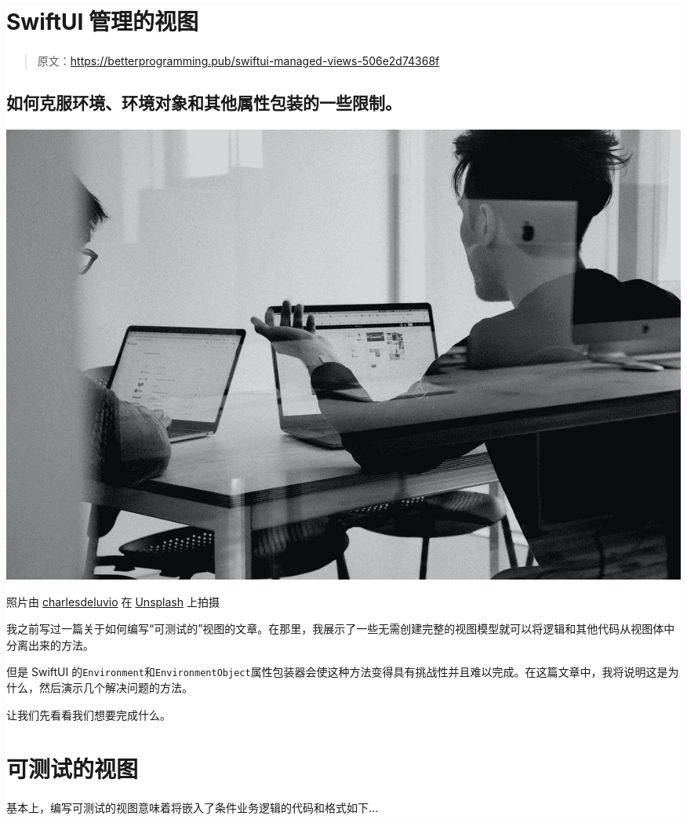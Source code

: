 # SwiftUI 管理的视图

> 原文：<https://betterprogramming.pub/swiftui-managed-views-506e2d74368f>

## 如何克服环境、环境对象和其他属性包装的一些限制。

![](img/301eff1310ee20d5e798d81db7d195f3.png)

照片由 [charlesdeluvio](https://unsplash.com/@charlesdeluvio?utm_source=unsplash&utm_medium=referral&utm_content=creditCopyText) 在 [Unsplash](https://unsplash.com/s/photos/manager?utm_source=unsplash&utm_medium=referral&utm_content=creditCopyText) 上拍摄

我之前写过一篇关于如何编写“可测试的”视图的文章。在那里，我展示了一些无需创建完整的视图模型就可以将逻辑和其他代码从视图体中分离出来的方法。

但是 SwiftUI 的`Environment`和`EnvironmentObject`属性包装器会使这种方法变得具有挑战性并且难以完成。在这篇文章中，我将说明这是为什么，然后演示几个解决问题的方法。

让我们先看看我们想要完成什么。

# 可测试的视图

基本上，编写可测试的视图意味着将嵌入了条件业务逻辑的代码和格式如下…
